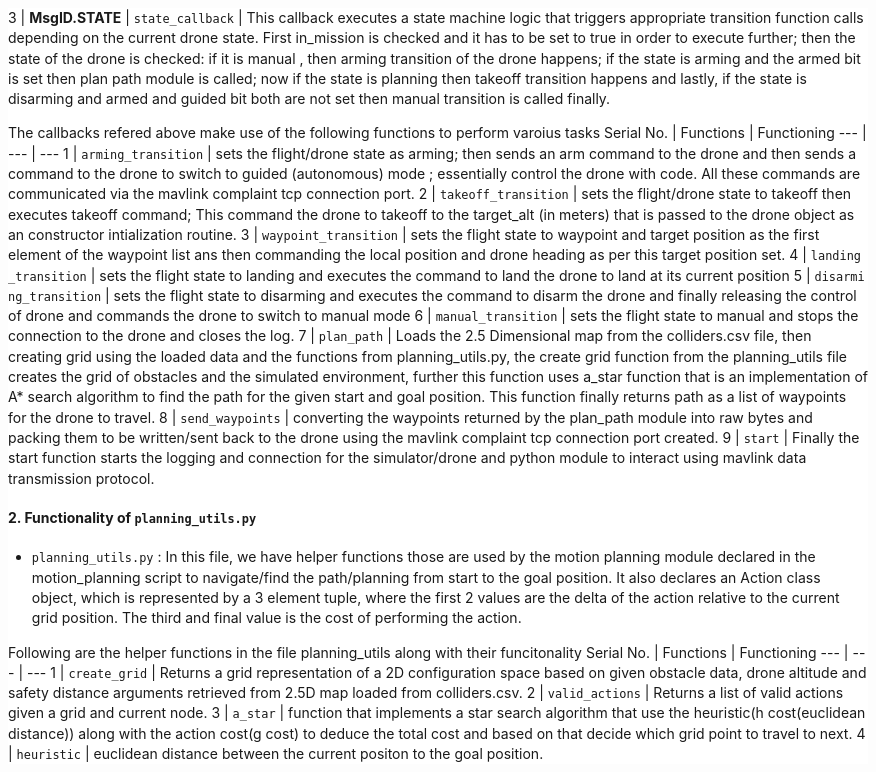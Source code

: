 3 | **MsgID.STATE** | `state_callback` | This callback executes a state machine logic that triggers appropriate transition function calls depending on the current drone state. First in_mission is checked and it has to be set to true in order to execute further; then the state of the drone is checked: if it is manual , then arming transition of the drone happens; if the state is arming and the armed bit is set then plan path module is called; now if the state is planning then takeoff transition happens and lastly, if the state is disarming and armed and guided bit both are not set then manual transition is called finally.


The callbacks refered above make use of the following functions to perform varoius tasks
Serial No. | Functions |  Functioning
--- | --- | --- 
1 | `arming_transition` | sets the flight/drone state as arming; then sends an arm command to the drone and then sends a command to the drone to switch to guided (autonomous) mode ; essentially control the drone with code. All these commands are communicated via the mavlink complaint tcp connection port.
2 | `takeoff_transition` | sets the flight/drone state to takeoff then executes takeoff command; This command the drone to takeoff to the target_alt (in meters) that is passed to the drone object as an constructor intialization routine.
3 | `waypoint_transition` | sets the flight state to waypoint and target position as the first element of the waypoint list ans then commanding the local position and drone heading as per this target position set.
4 | `landing_transition` | sets the flight state to landing and executes the command to land the drone to land at its current position
5 | `disarming_transition` | sets the flight state to disarming and executes the command to disarm the drone and finally releasing the control of drone and commands the drone to switch to manual mode 
6 | `manual_transition` | sets the flight state to manual and stops the  connection to the drone and closes the log.
7 | `plan_path` | Loads the 2.5 Dimensional  map from the colliders.csv file, then creating grid using the loaded data and the functions from planning_utils.py, the create grid function from the planning_utils file creates the grid of obstacles and the simulated environment, further this function uses a_star function that is an implementation of A* search algorithm to find the path for the given start and goal position. This function finally returns path as a list of waypoints for the drone to travel.
8 | `send_waypoints` | converting the waypoints returned by the plan_path module into raw bytes and packing them to be written/sent back to the drone using the mavlink complaint tcp connection port created.
9 | `start` | Finally the start function starts the logging and connection for the simulator/drone and python module to interact using mavlink data transmission protocol.



#### 2. Functionality of  `planning_utils.py`
*  `planning_utils.py` : In this file, we have helper functions those are used by the motion planning module declared in the motion_planning script to navigate/find the path/planning  from start to the goal position. It also declares an Action class object, which is represented by a 3 element tuple, where the first 2 values are the delta of the action relative to the current grid position. The third and final value is the cost of performing the action.

Following are the helper functions in the file planning_utils along with their funcitonality
Serial No. | Functions |  Functioning
--- | --- | --- 
1 | `create_grid` | Returns a grid representation of a 2D configuration space based on given obstacle data, drone altitude and safety distance arguments retrieved from 2.5D map loaded from colliders.csv.
2 | `valid_actions` | Returns a list of valid actions given a grid and current node.
3 | `a_star` | function that implements a star search algorithm that use the heuristic(h cost(euclidean distance)) along with the action cost(g cost) to deduce the total cost and  based on that decide which grid point to travel to next.
4 | `heuristic` | euclidean distance between the current positon to the goal position.
